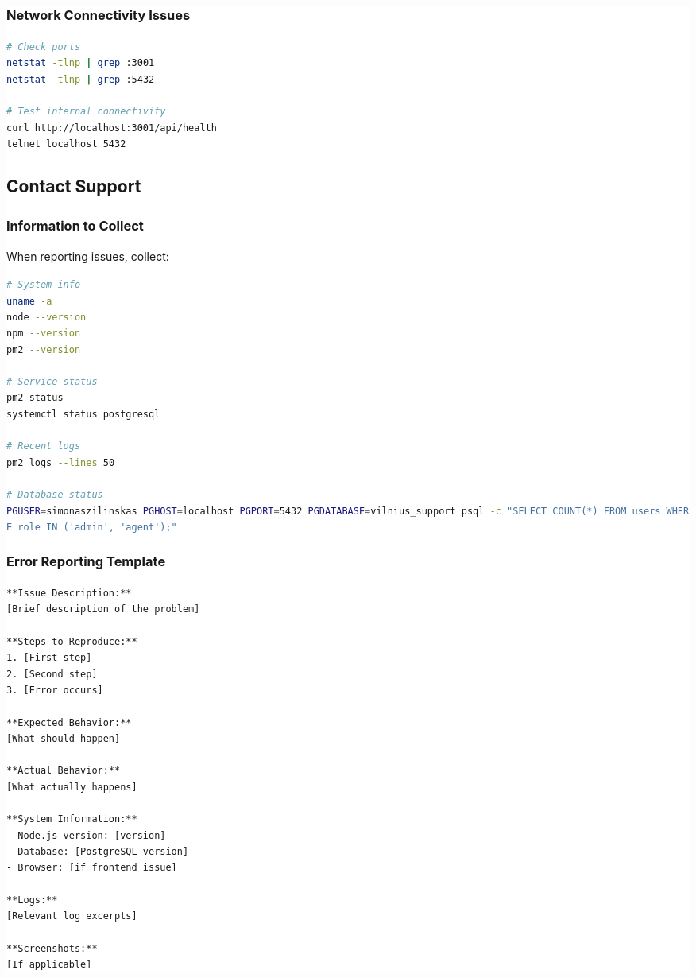 ### Network Connectivity Issues
```bash
# Check ports
netstat -tlnp | grep :3001
netstat -tlnp | grep :5432

# Test internal connectivity
curl http://localhost:3001/api/health
telnet localhost 5432
```

## Contact Support

### Information to Collect
When reporting issues, collect:

```bash
# System info
uname -a
node --version
npm --version
pm2 --version

# Service status
pm2 status
systemctl status postgresql

# Recent logs
pm2 logs --lines 50

# Database status
PGUSER=simonaszilinskas PGHOST=localhost PGPORT=5432 PGDATABASE=vilnius_support psql -c "SELECT COUNT(*) FROM users WHERE role IN ('admin', 'agent');"
```

### Error Reporting Template
```
**Issue Description:**
[Brief description of the problem]

**Steps to Reproduce:**
1. [First step]
2. [Second step]
3. [Error occurs]

**Expected Behavior:**
[What should happen]

**Actual Behavior:**
[What actually happens]

**System Information:**
- Node.js version: [version]
- Database: [PostgreSQL version]
- Browser: [if frontend issue]

**Logs:**
[Relevant log excerpts]

**Screenshots:**
[If applicable]
```
